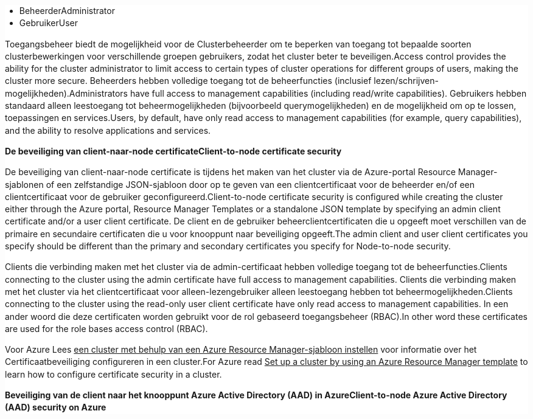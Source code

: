 -   <span data-ttu-id="0d2e4-139">Beheerder</span><span class="sxs-lookup"><span data-stu-id="0d2e4-139">Administrator</span></span>
-   <span data-ttu-id="0d2e4-140">Gebruiker</span><span class="sxs-lookup"><span data-stu-id="0d2e4-140">User</span></span>

<span data-ttu-id="0d2e4-141">Toegangsbeheer biedt de mogelijkheid voor de Clusterbeheerder om te beperken van toegang tot bepaalde soorten clusterbewerkingen voor verschillende groepen gebruikers, zodat het cluster beter te beveiligen.</span><span class="sxs-lookup"><span data-stu-id="0d2e4-141">Access control provides the ability for the cluster administrator to limit access to certain types of cluster operations for different groups of users, making the cluster more secure.</span></span> <span data-ttu-id="0d2e4-142">Beheerders hebben volledige toegang tot de beheerfuncties (inclusief lezen/schrijven-mogelijkheden).</span><span class="sxs-lookup"><span data-stu-id="0d2e4-142">Administrators have full access to management capabilities (including read/write capabilities).</span></span> <span data-ttu-id="0d2e4-143">Gebruikers hebben standaard alleen leestoegang tot beheermogelijkheden (bijvoorbeeld querymogelijkheden) en de mogelijkheid om op te lossen, toepassingen en services.</span><span class="sxs-lookup"><span data-stu-id="0d2e4-143">Users, by default, have only read access to management capabilities (for example, query capabilities), and the ability to resolve applications and services.</span></span>

<span data-ttu-id="0d2e4-144">**De beveiliging van client-naar-node certificate**</span><span class="sxs-lookup"><span data-stu-id="0d2e4-144">**Client-to-node certificate security**</span></span>

<span data-ttu-id="0d2e4-145">De beveiliging van client-naar-node certificate is tijdens het maken van het cluster via de Azure-portal Resource Manager-sjablonen of een zelfstandige JSON-sjabloon door op te geven van een clientcertificaat voor de beheerder en/of een clientcertificaat voor de gebruiker geconfigureerd.</span><span class="sxs-lookup"><span data-stu-id="0d2e4-145">Client-to-node certificate security is configured while creating the cluster either through the Azure portal, Resource Manager Templates or a standalone JSON template by specifying an admin client certificate and/or a user client certificate.</span></span> <span data-ttu-id="0d2e4-146">De client en de gebruiker beheerclientcertificaten die u opgeeft moet verschillen van de primaire en secundaire certificaten die u voor knooppunt naar beveiliging opgeeft.</span><span class="sxs-lookup"><span data-stu-id="0d2e4-146">The admin client and user client certificates you specify should be different than the primary and secondary certificates you specify for Node-to-node security.</span></span>

<span data-ttu-id="0d2e4-147">Clients die verbinding maken met het cluster via de admin-certificaat hebben volledige toegang tot de beheerfuncties.</span><span class="sxs-lookup"><span data-stu-id="0d2e4-147">Clients connecting to the cluster using the admin certificate have full access to management capabilities.</span></span> <span data-ttu-id="0d2e4-148">Clients die verbinding maken met het cluster via het clientcertificaat voor alleen-lezengebruiker alleen leestoegang hebben tot beheermogelijkheden.</span><span class="sxs-lookup"><span data-stu-id="0d2e4-148">Clients connecting to the cluster using the read-only user client certificate have only read access to management capabilities.</span></span> <span data-ttu-id="0d2e4-149">In een ander woord die deze certificaten worden gebruikt voor de rol gebaseerd toegangsbeheer (RBAC).</span><span class="sxs-lookup"><span data-stu-id="0d2e4-149">In other word these certificates are used for the role bases access control (RBAC).</span></span>

<span data-ttu-id="0d2e4-150">Voor Azure Lees [een cluster met behulp van een Azure Resource Manager-sjabloon instellen](https://docs.microsoft.com/azure/service-fabric/service-fabric-cluster-creation-via-arm) voor informatie over het Certificaatbeveiliging configureren in een cluster.</span><span class="sxs-lookup"><span data-stu-id="0d2e4-150">For Azure read [Set up a cluster by using an Azure Resource Manager template](https://docs.microsoft.com/azure/service-fabric/service-fabric-cluster-creation-via-arm) to learn how to configure certificate security in a cluster.</span></span>

<span data-ttu-id="0d2e4-151">**Beveiliging van de client naar het knooppunt Azure Active Directory (AAD) in Azure**</span><span class="sxs-lookup"><span data-stu-id="0d2e4-151">**Client-to-node Azure Active Directory (AAD) security on Azure**</span></span>
